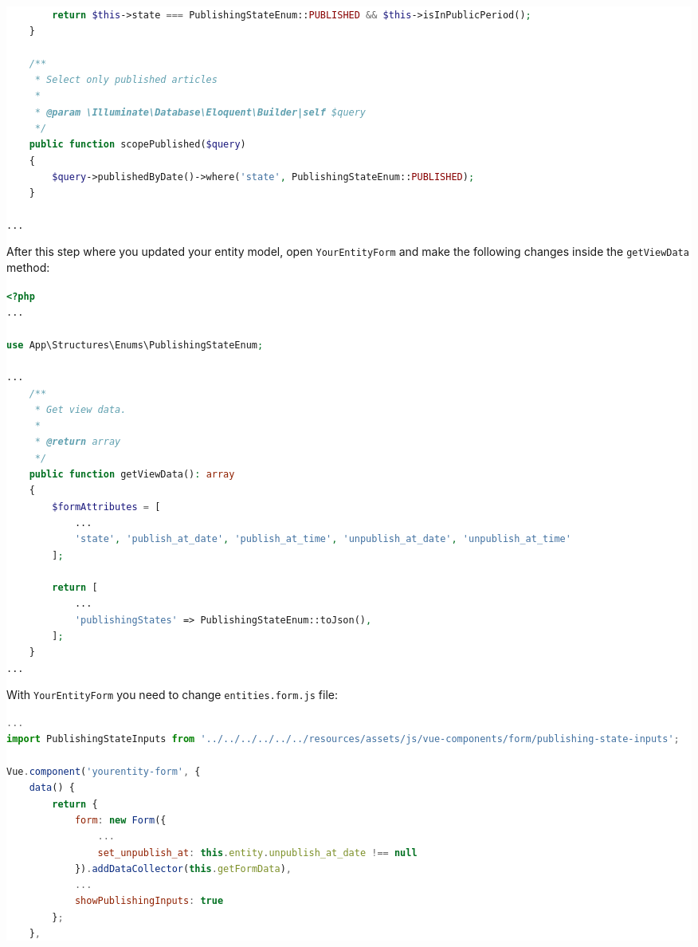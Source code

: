 ```php
        return $this->state === PublishingStateEnum::PUBLISHED && $this->isInPublicPeriod();
    }

    /**
     * Select only published articles
     *
     * @param \Illuminate\Database\Eloquent\Builder|self $query
     */
    public function scopePublished($query)
    {
        $query->publishedByDate()->where('state', PublishingStateEnum::PUBLISHED);
    }

...
```

After this step where you updated your entity model, open `YourEntityForm` and make the following changes inside the
`getViewData` method:

```php
<?php
...

use App\Structures\Enums\PublishingStateEnum;

...
    /**
     * Get view data.
     *
     * @return array
     */
    public function getViewData(): array
    {
        $formAttributes = [
            ...
            'state', 'publish_at_date', 'publish_at_time', 'unpublish_at_date', 'unpublish_at_time'
        ];

        return [
            ...
            'publishingStates' => PublishingStateEnum::toJson(),
        ];
    }
...
```

With `YourEntityForm` you need to change `entities.form.js` file:

```js
...
import PublishingStateInputs from '../../../../../../resources/assets/js/vue-components/form/publishing-state-inputs';

Vue.component('yourentity-form', {
    data() {
        return {
            form: new Form({
                ...
                set_unpublish_at: this.entity.unpublish_at_date !== null
            }).addDataCollector(this.getFormData),
            ...
            showPublishingInputs: true
        };
    },
```